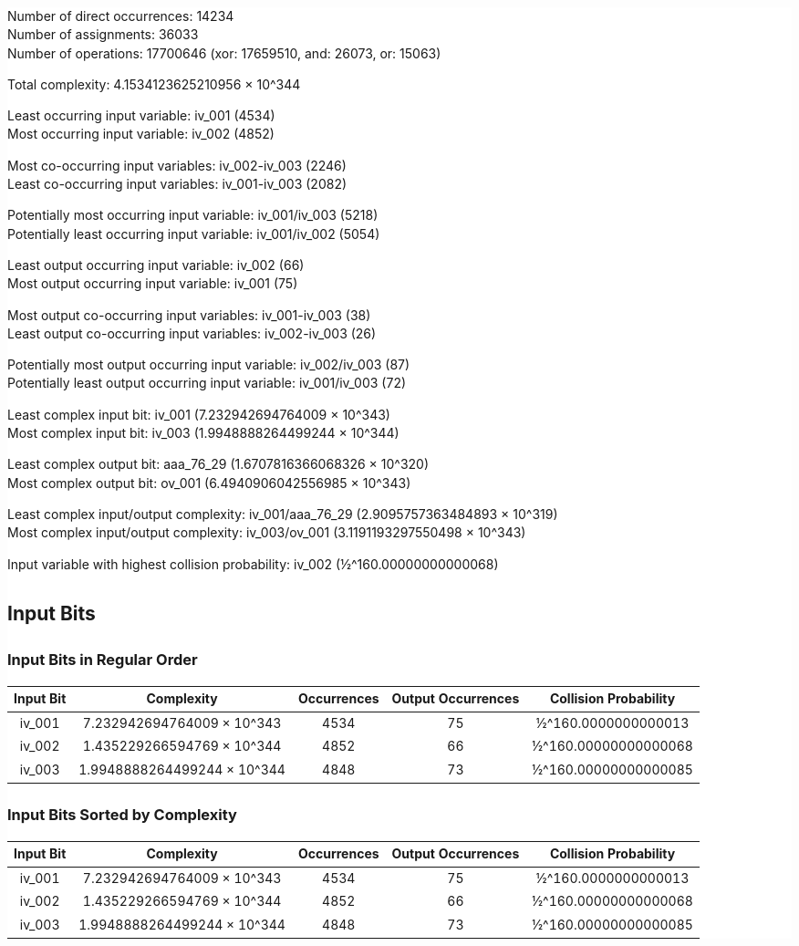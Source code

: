 Number of direct occurrences: 14234  
Number of assignments: 36033  
Number of operations: 17700646
(xor: 17659510,
and: 26073,
or: 15063)

Total complexity: 4.1534123625210956 × 10^344

Least occurring input variable: iv_001 (4534)  
Most occurring input variable: iv_002 (4852)

Most co-occurring input variables: iv_002-iv_003 (2246)  
Least co-occurring input variables: iv_001-iv_003 (2082)

Potentially most occurring input variable: iv_001/iv_003 (5218)  
Potentially least occurring input variable: iv_001/iv_002 (5054)

Least output occurring input variable: iv_002 (66)  
Most output occurring input variable: iv_001 (75)

Most output co-occurring input variables: iv_001-iv_003 (38)  
Least output co-occurring input variables: iv_002-iv_003 (26)

Potentially most output occurring input variable: iv_002/iv_003 (87)  
Potentially least output occurring input variable: iv_001/iv_003 (72)

Least complex input bit: iv_001 (7.232942694764009 × 10^343)  
Most complex input bit: iv_003 (1.9948888264499244 × 10^344)

Least complex output bit: aaa_76_29 (1.6707816366068326 × 10^320)  
Most complex output bit: ov_001 (6.4940906042556985 × 10^343)

Least complex input/output complexity: iv_001/aaa_76_29 (2.9095757363484893 × 10^319)  
Most complex input/output complexity: iv_003/ov_001 (3.1191193297550498 × 10^343)

Input variable with highest collision probability: iv_002 (½^160.00000000000068)

## Input Bits

### Input Bits in Regular Order

| Input Bit | Complexity | Occurrences | Output Occurrences | Collision Probability |
|:---------:|:----------:|:-----------:|:------------------:|:---------------------:|
| iv_001 | 7.232942694764009 × 10^343 | 4534 | 75 | ½^160.0000000000013 |
| iv_002 | 1.435229266594769 × 10^344 | 4852 | 66 | ½^160.00000000000068 |
| iv_003 | 1.9948888264499244 × 10^344 | 4848 | 73 | ½^160.00000000000085 |

### Input Bits Sorted by Complexity

| Input Bit | Complexity | Occurrences | Output Occurrences | Collision Probability |
|:---------:|:----------:|:-----------:|:------------------:|:---------------------:|
| iv_001 | 7.232942694764009 × 10^343 | 4534 | 75 | ½^160.0000000000013 |
| iv_002 | 1.435229266594769 × 10^344 | 4852 | 66 | ½^160.00000000000068 |
| iv_003 | 1.9948888264499244 × 10^344 | 4848 | 73 | ½^160.00000000000085 |
